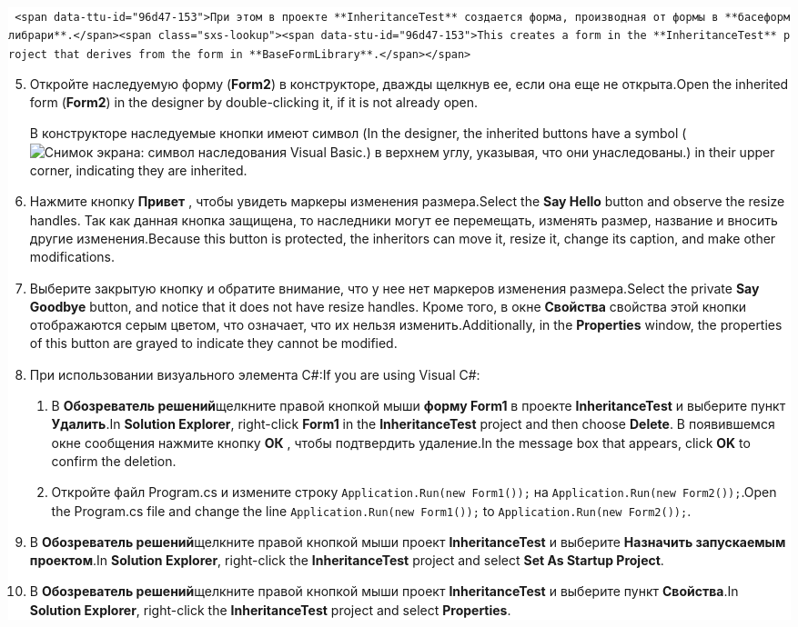      <span data-ttu-id="96d47-153">При этом в проекте **InheritanceTest** создается форма, производная от формы в **басеформлибрари**.</span><span class="sxs-lookup"><span data-stu-id="96d47-153">This creates a form in the **InheritanceTest** project that derives from the form in **BaseFormLibrary**.</span></span>

5. <span data-ttu-id="96d47-154">Откройте наследуемую форму (**Form2**) в конструкторе, дважды щелкнув ее, если она еще не открыта.</span><span class="sxs-lookup"><span data-stu-id="96d47-154">Open the inherited form (**Form2**) in the designer by double-clicking it, if it is not already open.</span></span>

     <span data-ttu-id="96d47-155">В конструкторе наследуемые кнопки имеют символ (</span><span class="sxs-lookup"><span data-stu-id="96d47-155">In the designer, the inherited buttons have a symbol (</span></span>![Снимок экрана: символ наследования Visual Basic.](./media/walkthrough-demonstrating-visual-inheritance/visual-basic-inheritance-glyph.gif)<span data-ttu-id="96d47-157">) в верхнем углу, указывая, что они унаследованы.</span><span class="sxs-lookup"><span data-stu-id="96d47-157">) in their upper corner, indicating they are inherited.</span></span>

6. <span data-ttu-id="96d47-158">Нажмите кнопку **Привет** , чтобы увидеть маркеры изменения размера.</span><span class="sxs-lookup"><span data-stu-id="96d47-158">Select the **Say Hello** button and observe the resize handles.</span></span> <span data-ttu-id="96d47-159">Так как данная кнопка защищена, то наследники могут ее перемещать, изменять размер, название и вносить другие изменения.</span><span class="sxs-lookup"><span data-stu-id="96d47-159">Because this button is protected, the inheritors can move it, resize it, change its caption, and make other modifications.</span></span>

7. <span data-ttu-id="96d47-160">Выберите закрытую кнопку и обратите внимание, что у нее нет маркеров изменения размера.</span><span class="sxs-lookup"><span data-stu-id="96d47-160">Select the private **Say Goodbye** button, and notice that it does not have resize handles.</span></span> <span data-ttu-id="96d47-161">Кроме того, в окне **Свойства** свойства этой кнопки отображаются серым цветом, что означает, что их нельзя изменить.</span><span class="sxs-lookup"><span data-stu-id="96d47-161">Additionally, in the **Properties** window, the properties of this button are grayed to indicate they cannot be modified.</span></span>

8. <span data-ttu-id="96d47-162">При использовании визуального элемента C#:</span><span class="sxs-lookup"><span data-stu-id="96d47-162">If you are using Visual C#:</span></span>

    1. <span data-ttu-id="96d47-163">В **Обозреватель решений**щелкните правой кнопкой мыши **форму Form1** в проекте **InheritanceTest** и выберите пункт **Удалить**.</span><span class="sxs-lookup"><span data-stu-id="96d47-163">In **Solution Explorer**, right-click **Form1** in the **InheritanceTest** project and then choose **Delete**.</span></span> <span data-ttu-id="96d47-164">В появившемся окне сообщения нажмите кнопку **ОК** , чтобы подтвердить удаление.</span><span class="sxs-lookup"><span data-stu-id="96d47-164">In the message box that appears, click **OK** to confirm the deletion.</span></span>

    2. <span data-ttu-id="96d47-165">Откройте файл Program.cs и измените строку `Application.Run(new Form1());` на `Application.Run(new Form2());`.</span><span class="sxs-lookup"><span data-stu-id="96d47-165">Open the Program.cs file and change the line `Application.Run(new Form1());` to `Application.Run(new Form2());`.</span></span>

9. <span data-ttu-id="96d47-166">В **Обозреватель решений**щелкните правой кнопкой мыши проект **InheritanceTest** и выберите **Назначить запускаемым проектом**.</span><span class="sxs-lookup"><span data-stu-id="96d47-166">In **Solution Explorer**, right-click the **InheritanceTest** project and select **Set As Startup Project**.</span></span>

10. <span data-ttu-id="96d47-167">В **Обозреватель решений**щелкните правой кнопкой мыши проект **InheritanceTest** и выберите пункт **Свойства**.</span><span class="sxs-lookup"><span data-stu-id="96d47-167">In **Solution Explorer**, right-click the **InheritanceTest** project and select **Properties**.</span></span>
